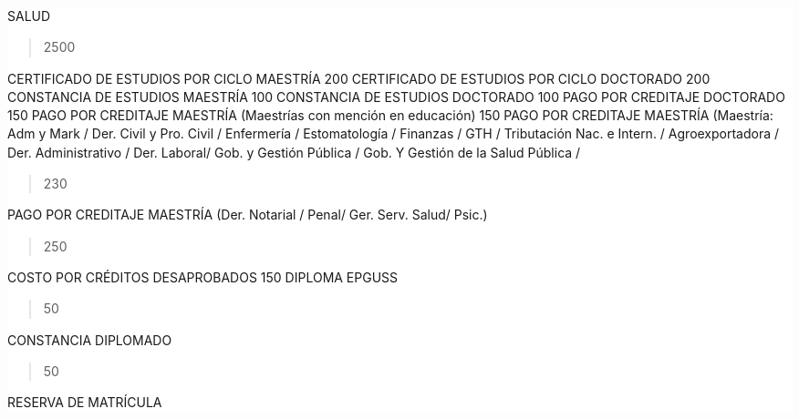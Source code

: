 SALUD</td>
<td><blockquote>
<p>2500</p>
</blockquote></td>
</tr>
<tr class="even">
<td>CERTIFICADO DE ESTUDIOS POR CICLO MAESTRÍA</td>
<td>200</td>
</tr>
<tr class="odd">
<td>CERTIFICADO DE ESTUDIOS POR CICLO DOCTORADO</td>
<td>200</td>
</tr>
<tr class="even">
<td>CONSTANCIA DE ESTUDIOS MAESTRÍA</td>
<td>100</td>
</tr>
<tr class="odd">
<td>CONSTANCIA DE ESTUDIOS DOCTORADO</td>
<td>100</td>
</tr>
<tr class="even">
<td>PAGO POR CREDITAJE DOCTORADO</td>
<td>150</td>
</tr>
<tr class="odd">
<td>PAGO POR CREDITAJE MAESTRÍA (Maestrías con mención en
educación)</td>
<td>150</td>
</tr>
<tr class="even">
<td>PAGO POR CREDITAJE MAESTRÍA (Maestría: Adm y Mark / Der. Civil y
Pro. Civil / Enfermería / Estomatología / Finanzas / GTH / Tributación
Nac. e Intern. / Agroexportadora / Der. Administrativo / Der. Laboral/
Gob. y Gestión Pública / Gob. Y Gestión de la Salud Pública /</td>
<td><blockquote>
<p>230</p>
</blockquote></td>
</tr>
<tr class="odd">
<td>PAGO POR CREDITAJE MAESTRÍA (Der. Notarial / Penal/ Ger. Serv.
Salud/ Psic.)</td>
<td><blockquote>
<p>250</p>
</blockquote></td>
</tr>
<tr class="even">
<td>COSTO POR CRÉDITOS DESAPROBADOS</td>
<td>150</td>
</tr>
<tr class="odd">
<td>DIPLOMA EPGUSS</td>
<td><blockquote>
<p>50</p>
</blockquote></td>
</tr>
<tr class="even">
<td>CONSTANCIA DIPLOMADO</td>
<td><blockquote>
<p>50</p>
</blockquote></td>
</tr>
<tr class="odd">
<td>RESERVA DE MATRÍCULA</td>